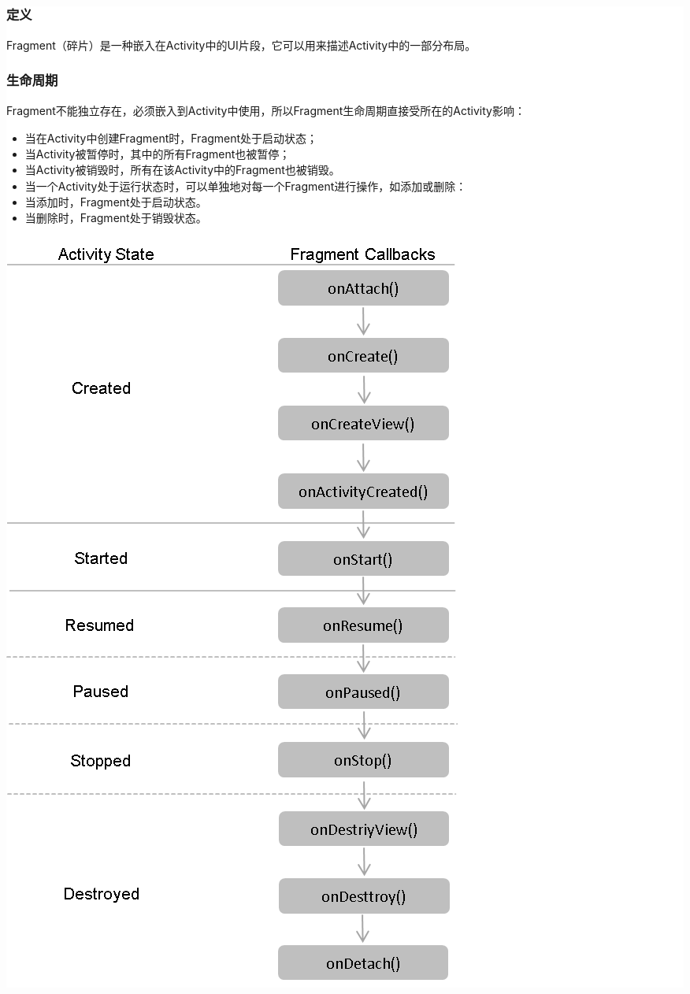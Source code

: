 ### 定义

Fragment（碎片）是一种嵌入在Activity中的UI片段，它可以用来描述Activity中的一部分布局。

### 生命周期

Fragment不能独立存在，必须嵌入到Activity中使用，所以Fragment生命周期直接受所在的Activity影响：

* 当在Activity中创建Fragment时，Fragment处于启动状态；
* 当Activity被暂停时，其中的所有Fragment也被暂停；
* 当Activity被销毁时，所有在该Activity中的Fragment也被销毁。
* 当一个Activity处于运行状态时，可以单独地对每一个Fragment进行操作，如添加或删除：
* 当添加时，Fragment处于启动状态。
* 当删除时，Fragment处于销毁状态。

![image-20230512203751671](assets/image-20230512203751671.png)
